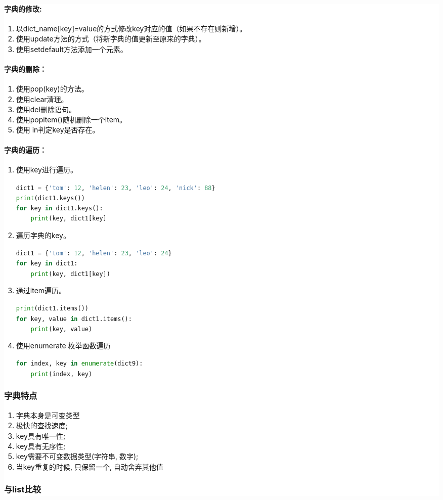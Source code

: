 #### 字典的修改:

1. 以dict_name[key]=value的方式修改key对应的值（如果不存在则新增）。
2. 使用update方法的方式（将新字典的值更新至原来的字典）。
3. 使用setdefault方法添加一个元素。

#### 字典的删除：

1. 使用pop(key)的方法。
2. 使用clear清理。
3. 使用del删除语句。
4. 使用popitem()随机删除一个item。
5. 使用 in判定key是否存在。

#### 字典的遍历：

1. 使用key进行遍历。

   ```python
   dict1 = {'tom': 12, 'helen': 23, 'leo': 24, 'nick': 88}
   print(dict1.keys())
   for key in dict1.keys():
       print(key, dict1[key]
   ```

2. 遍历字典的key。

   ```python
   dict1 = {'tom': 12, 'helen': 23, 'leo': 24}
   for key in dict1:
       print(key, dict1[key])
   ```

3. 通过item遍历。

   ```python
   print(dict1.items())
   for key, value in dict1.items():
       print(key, value)
   ```

4. 使用enumerate 枚举函数遍历

   ```python
   for index, key in enumerate(dict9):
       print(index, key)
   ```

### 字典特点

1. 字典本身是可变类型
2. 极快的查找速度;
3. key具有唯一性;
4. key具有无序性;
5. key需要不可变数据类型(字符串, 数字);
6. 当key重复的时候, 只保留一个, 自动舍弃其他值

### 与list比较


   [91]: dic['name']